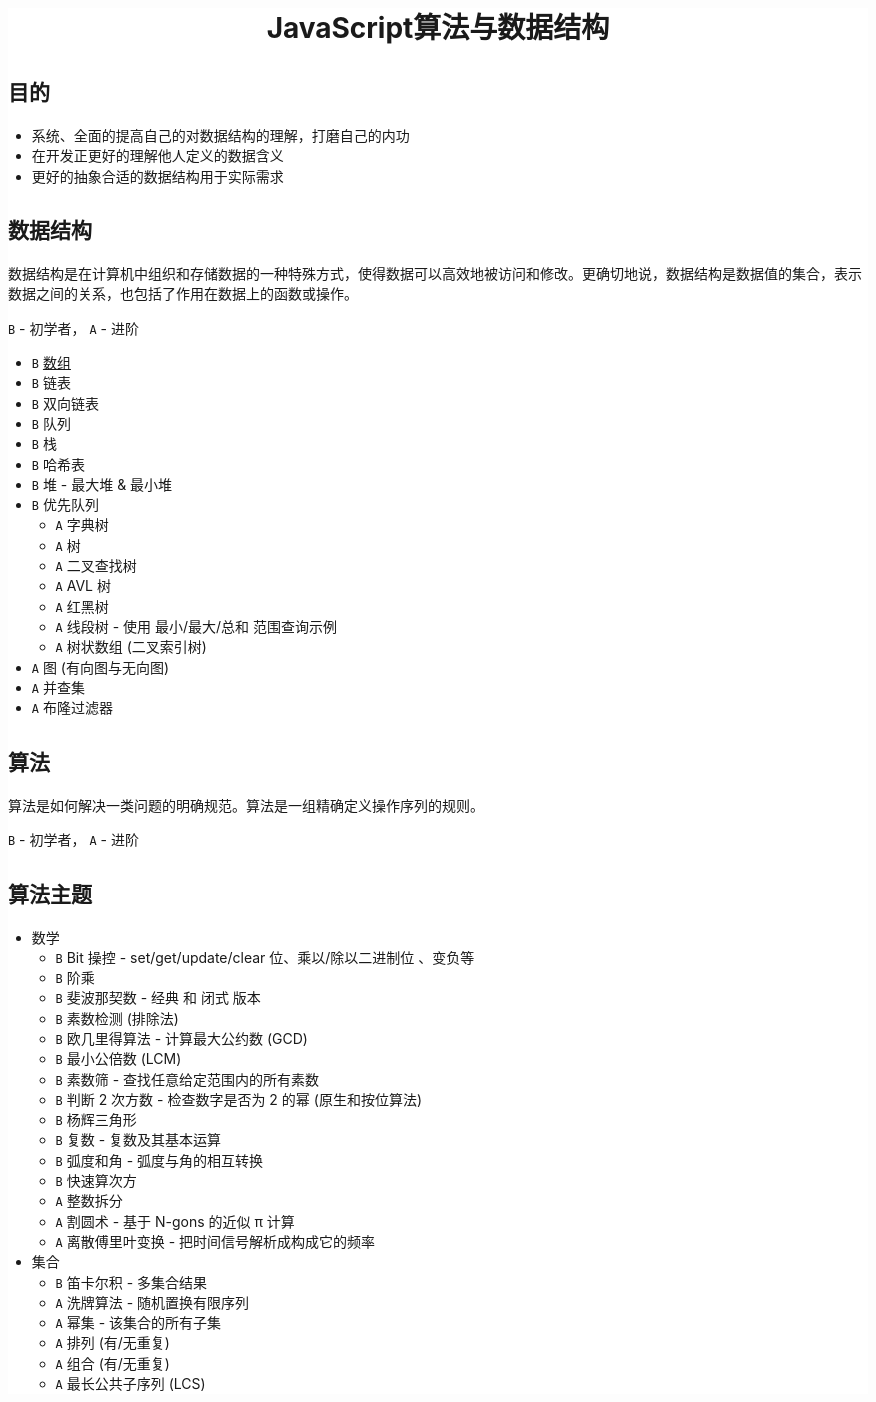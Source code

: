 <h1 align=center>JavaScript算法与数据结构</h1>

## 目的

* 系统、全面的提高自己的对数据结构的理解，打磨自己的内功
* 在开发正更好的理解他人定义的数据含义
* 更好的抽象合适的数据结构用于实际需求

## 数据结构

数据结构是在计算机中组织和存储数据的一种特殊方式，使得数据可以高效地被访问和修改。更确切地说，数据结构是数据值的集合，表示数据之间的关系，也包括了作用在数据上的函数或操作。

`B` - 初学者， `A` - 进阶


- `B` [数组](structrue/Array.md)
- `B` 链表
- `B` 双向链表
- `B` 队列
- `B` 栈
- `B` 哈希表
- `B` 堆 - 最大堆 & 最小堆
- `B` 优先队列
  - `A` 字典树
  - `A` 树
  - `A` 二叉查找树
  - `A` AVL 树
  - `A` 红黑树
  - `A` 线段树 - 使用 最小/最大/总和 范围查询示例
  - `A` 树状数组 (二叉索引树)
- `A` 图 (有向图与无向图)
- `A` 并查集
- `A` 布隆过滤器

## 算法

算法是如何解决一类问题的明确规范。算法是一组精确定义操作序列的规则。

`B` - 初学者， `A` - 进阶

## 算法主题

- 数学
  - `B` Bit 操控 - set/get/update/clear 位、乘以/除以二进制位 、变负等
  - `B` 阶乘
  - `B` 斐波那契数 - 经典 和 闭式 版本
  - `B` 素数检测 (排除法)
  - `B` 欧几里得算法 - 计算最大公约数 (GCD)
  - `B` 最小公倍数 (LCM)
  - `B` 素数筛 - 查找任意给定范围内的所有素数
  - `B` 判断 2 次方数 - 检查数字是否为 2 的幂 (原生和按位算法)
  - `B` 杨辉三角形
  - `B` 复数 - 复数及其基本运算
  - `B` 弧度和角 - 弧度与角的相互转换
  - `B` 快速算次方
  - `A` 整数拆分
  - `A` 割圆术 - 基于 N-gons 的近似 π 计算
  - `A` 离散傅里叶变换 - 把时间信号解析成构成它的频率
- 集合
  - `B` 笛卡尔积 - 多集合结果
  - `A` 洗牌算法 - 随机置换有限序列
  - `A` 幂集 - 该集合的所有子集
  - `A` 排列 (有/无重复)
  - `A` 组合 (有/无重复)
  - `A` 最长公共子序列 (LCS)